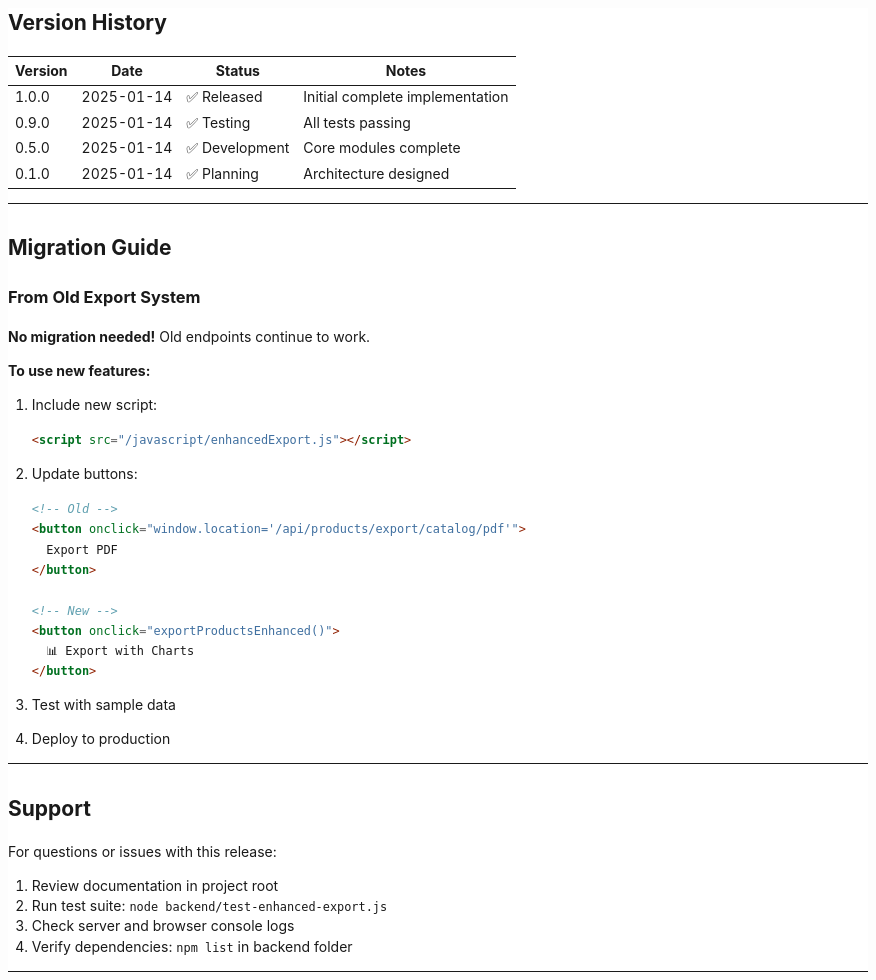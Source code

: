 
## Version History

| Version | Date | Status | Notes |
|---------|------|--------|-------|
| 1.0.0 | 2025-01-14 | ✅ Released | Initial complete implementation |
| 0.9.0 | 2025-01-14 | ✅ Testing | All tests passing |
| 0.5.0 | 2025-01-14 | ✅ Development | Core modules complete |
| 0.1.0 | 2025-01-14 | ✅ Planning | Architecture designed |

---

## Migration Guide

### From Old Export System

**No migration needed!** Old endpoints continue to work.

**To use new features:**

1. Include new script:
   ```html
   <script src="/javascript/enhancedExport.js"></script>
   ```

2. Update buttons:
   ```html
   <!-- Old -->
   <button onclick="window.location='/api/products/export/catalog/pdf'">
     Export PDF
   </button>
   
   <!-- New -->
   <button onclick="exportProductsEnhanced()">
     📊 Export with Charts
   </button>
   ```

3. Test with sample data
4. Deploy to production

---

## Support

For questions or issues with this release:

1. Review documentation in project root
2. Run test suite: `node backend/test-enhanced-export.js`
3. Check server and browser console logs
4. Verify dependencies: `npm list` in backend folder

---